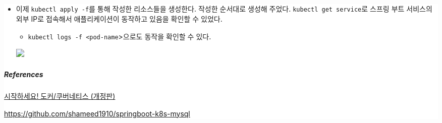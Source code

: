 * 이제 `kubectl apply -f`를 통해 작성한 리소스들을 생성한다. 작성한 순서대로 생성해 주었다. `kubectl get service`로 스프링 부트 서비스의 외부 IP로 접속해서 애플리케이션이 동작하고 있음을 확인할 수 있었다. 

  * `kubectl logs -f <pod-name`>으로도 동작을 확인할 수 있다.

  ![](https://user-images.githubusercontent.com/55083845/105853456-10feed00-6029-11eb-9062-c218b48bdad6.png)

##### References

[시작하세요! 도커/쿠버네티스 (개정판)](https://wikibook.co.kr/docker-kube-rev/)

https://github.com/shameed1910/springboot-k8s-mysql

